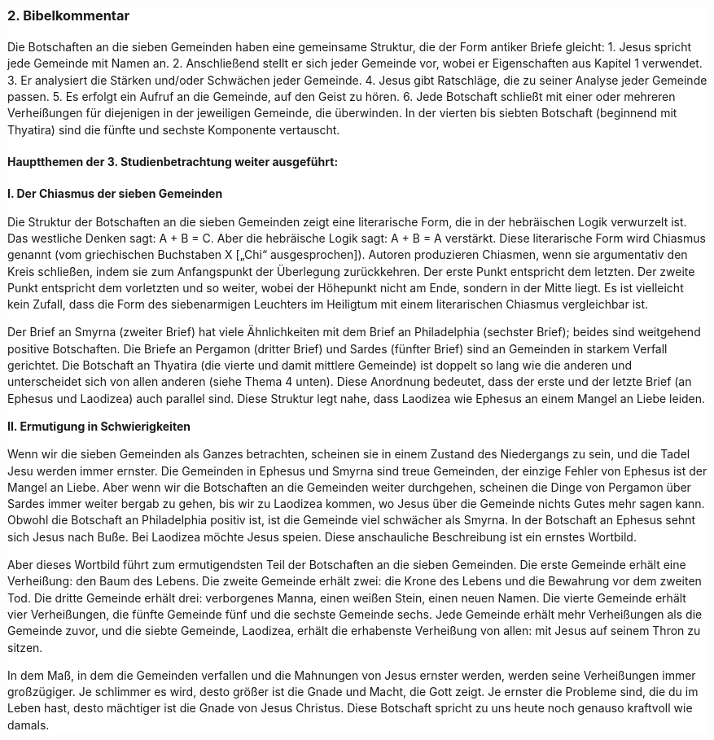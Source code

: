 ### 2. Bibelkommentar

Die Botschaften an die sieben Gemeinden haben eine gemeinsame Struktur, die der Form antiker Briefe gleicht: 1. Jesus spricht jede Gemeinde mit Namen an. 2. Anschließend stellt er sich jeder Gemeinde vor, wobei er Eigenschaften aus Kapitel 1 verwendet. 3. Er analysiert die Stärken und/oder Schwächen jeder Gemeinde. 4. Jesus gibt Ratschläge, die zu seiner Analyse jeder Gemeinde passen. 5. Es erfolgt ein Aufruf an die Gemeinde, auf den Geist zu hören. 6. Jede Botschaft schließt mit einer oder mehreren Verheißungen für diejenigen in der jeweiligen Gemeinde, die überwinden. In der vierten bis siebten Botschaft (beginnend mit Thyatira) sind die fünfte und sechste Komponente vertauscht. 

#### Hauptthemen der 3. Studienbetrachtung weiter ausgeführt: 

**I. Der Chiasmus der sieben Gemeinden** 

Die Struktur der Botschaften an die sieben Gemeinden zeigt eine literarische Form, die in der hebräischen Logik verwurzelt ist. Das westliche Denken sagt: A + B = C. Aber die hebräische Logik sagt: A + B = A verstärkt. Diese literarische Form wird Chiasmus genannt (vom griechischen Buchstaben X [„Chi“ ausgesprochen]). Autoren produzieren Chiasmen, wenn sie argumentativ den Kreis schließen, indem sie zum Anfangspunkt der Überlegung zurückkehren. Der erste Punkt entspricht dem letzten. Der zweite Punkt entspricht dem vorletzten und so weiter, wobei der Höhepunkt nicht am Ende, sondern in der Mitte liegt. Es ist vielleicht kein Zufall, dass die Form des siebenarmigen Leuchters im Heiligtum mit einem literarischen Chiasmus vergleichbar ist. 

Der Brief an Smyrna (zweiter Brief) hat viele Ähnlichkeiten mit dem Brief an Philadelphia (sechster Brief); beides sind weitgehend positive Botschaften. Die Briefe an Pergamon (dritter Brief) und Sardes (fünfter Brief) sind an Gemeinden in starkem Verfall gerichtet. Die Botschaft an Thyatira (die vierte und damit mittlere Gemeinde) ist doppelt so lang wie die anderen und unterscheidet sich von allen anderen (siehe Thema 4 unten). Diese Anordnung bedeutet, dass der erste und der letzte Brief (an Ephesus und Laodizea) auch parallel sind. Diese Struktur legt nahe, dass Laodizea wie Ephesus an einem Mangel an Liebe leiden. 

**II. Ermutigung in Schwierigkeiten** 

Wenn wir die sieben Gemeinden als Ganzes betrachten, scheinen sie in einem Zustand des Niedergangs zu sein, und die Tadel Jesu werden immer ernster. Die Gemeinden in Ephesus und Smyrna sind treue Gemeinden, der einzige Fehler von Ephesus ist der Mangel an Liebe. Aber wenn wir die Botschaften an die Gemeinden weiter durchgehen, scheinen die Dinge von Pergamon über Sardes immer weiter bergab zu gehen, bis wir zu Laodizea kommen, wo Jesus über die Gemeinde nichts Gutes mehr sagen kann. Obwohl die Botschaft an Philadelphia positiv ist, ist die Gemeinde viel schwächer als Smyrna. In der Botschaft an Ephesus sehnt sich Jesus nach Buße. Bei Laodizea möchte Jesus speien. Diese anschauliche Beschreibung ist ein ernstes Wortbild. 

Aber dieses Wortbild führt zum ermutigendsten Teil der Botschaften an die sieben Gemeinden. Die erste Gemeinde erhält eine Verheißung: den Baum des Lebens. Die zweite Gemeinde erhält zwei: die Krone des Lebens und die Bewahrung vor dem zweiten Tod. Die dritte Gemeinde erhält drei: verborgenes Manna, einen weißen Stein, einen neuen Namen. Die vierte Gemeinde erhält vier Verheißungen, die fünfte Gemeinde fünf und die sechste Gemeinde sechs. Jede Gemeinde erhält mehr Verheißungen als die Gemeinde zuvor, und die siebte Gemeinde, Laodizea, erhält die erhabenste Verheißung von allen: mit Jesus auf seinem Thron zu sitzen. 

In dem Maß, in dem die Gemeinden verfallen und die Mahnungen von Jesus ernster werden, werden seine Verheißungen immer großzügiger. Je schlimmer es wird, desto größer ist die Gnade und Macht, die Gott zeigt. Je ernster die Probleme sind, die du im Leben hast, desto mächtiger ist die Gnade von Jesus Christus. Diese Botschaft spricht zu uns heute noch genauso kraftvoll wie damals. 
